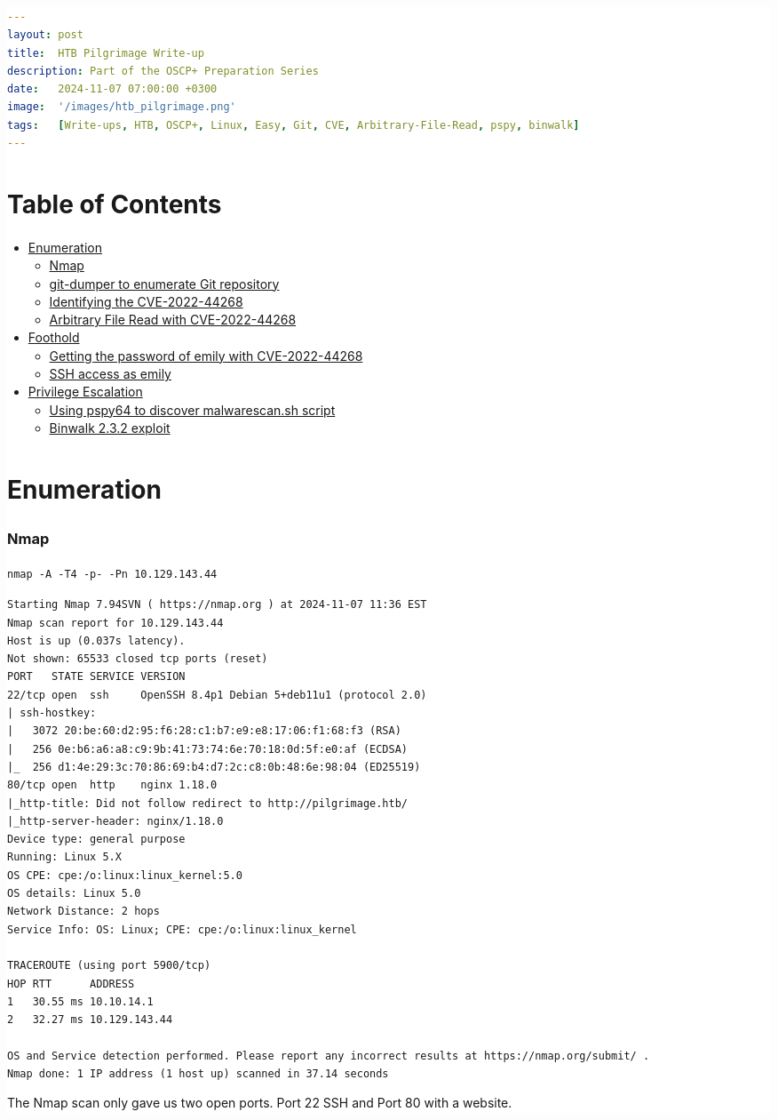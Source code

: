 ```yaml
---
layout: post
title:  HTB Pilgrimage Write-up
description: Part of the OSCP+ Preparation Series
date:   2024-11-07 07:00:00 +0300
image:  '/images/htb_pilgrimage.png'
tags:   [Write-ups, HTB, OSCP+, Linux, Easy, Git, CVE, Arbitrary-File-Read, pspy, binwalk]
---
```


# Table of Contents
- [Enumeration](#enumeration)
  - [Nmap](#nmap)
  - [git-dumper to enumerate Git repository](#git-dumper-to-enumerate-git-repository)
  - [Identifying the CVE-2022-44268](#identifying-the-cve-2022-44268)
  - [Arbitrary File Read with CVE-2022-44268](#arbitrary-file-read-with-cve-2022-44268)
- [Foothold](#foothold)
  - [Getting the password of emily with CVE-2022-44268](#getting-the-password-of-emily-with-cve-2022-44268)
  - [SSH access as emily](#ssh-access-as-emily)
- [Privilege Escalation](#privilege-escalation)
  - [Using pspy64 to discover malwarescan.sh script](#using-pspy64-to-discover-malwarescansh-script)
  - [Binwalk 2.3.2 exploit](#binwalk-232-exploit)

# Enumeration
### Nmap
```shell
nmap -A -T4 -p- -Pn 10.129.143.44
```
```shell
Starting Nmap 7.94SVN ( https://nmap.org ) at 2024-11-07 11:36 EST
Nmap scan report for 10.129.143.44
Host is up (0.037s latency).
Not shown: 65533 closed tcp ports (reset)
PORT   STATE SERVICE VERSION
22/tcp open  ssh     OpenSSH 8.4p1 Debian 5+deb11u1 (protocol 2.0)
| ssh-hostkey: 
|   3072 20:be:60:d2:95:f6:28:c1:b7:e9:e8:17:06:f1:68:f3 (RSA)
|   256 0e:b6:a6:a8:c9:9b:41:73:74:6e:70:18:0d:5f:e0:af (ECDSA)
|_  256 d1:4e:29:3c:70:86:69:b4:d7:2c:c8:0b:48:6e:98:04 (ED25519)
80/tcp open  http    nginx 1.18.0
|_http-title: Did not follow redirect to http://pilgrimage.htb/
|_http-server-header: nginx/1.18.0
Device type: general purpose
Running: Linux 5.X
OS CPE: cpe:/o:linux:linux_kernel:5.0
OS details: Linux 5.0
Network Distance: 2 hops
Service Info: OS: Linux; CPE: cpe:/o:linux:linux_kernel

TRACEROUTE (using port 5900/tcp)
HOP RTT      ADDRESS
1   30.55 ms 10.10.14.1
2   32.27 ms 10.129.143.44

OS and Service detection performed. Please report any incorrect results at https://nmap.org/submit/ .
Nmap done: 1 IP address (1 host up) scanned in 37.14 seconds
```
The Nmap scan only gave us two open ports. Port 22 SSH and Port 80 with a website.
